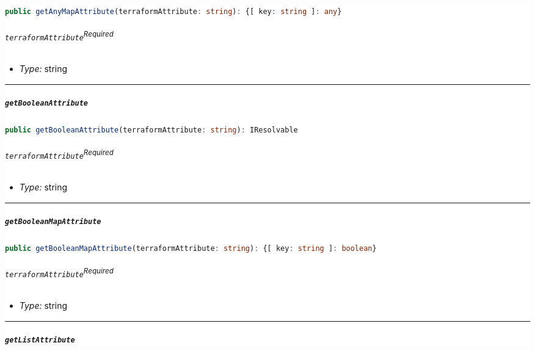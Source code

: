 ```typescript
public getAnyMapAttribute(terraformAttribute: string): {[ key: string ]: any}
```

###### `terraformAttribute`<sup>Required</sup> <a name="terraformAttribute" id="rhizo-co-terraform-provider-oci.dataOciContainerengineAddons.DataOciContainerengineAddonsAddonsAddonErrorOutputReference.getAnyMapAttribute.parameter.terraformAttribute"></a>

- *Type:* string

---

##### `getBooleanAttribute` <a name="getBooleanAttribute" id="rhizo-co-terraform-provider-oci.dataOciContainerengineAddons.DataOciContainerengineAddonsAddonsAddonErrorOutputReference.getBooleanAttribute"></a>

```typescript
public getBooleanAttribute(terraformAttribute: string): IResolvable
```

###### `terraformAttribute`<sup>Required</sup> <a name="terraformAttribute" id="rhizo-co-terraform-provider-oci.dataOciContainerengineAddons.DataOciContainerengineAddonsAddonsAddonErrorOutputReference.getBooleanAttribute.parameter.terraformAttribute"></a>

- *Type:* string

---

##### `getBooleanMapAttribute` <a name="getBooleanMapAttribute" id="rhizo-co-terraform-provider-oci.dataOciContainerengineAddons.DataOciContainerengineAddonsAddonsAddonErrorOutputReference.getBooleanMapAttribute"></a>

```typescript
public getBooleanMapAttribute(terraformAttribute: string): {[ key: string ]: boolean}
```

###### `terraformAttribute`<sup>Required</sup> <a name="terraformAttribute" id="rhizo-co-terraform-provider-oci.dataOciContainerengineAddons.DataOciContainerengineAddonsAddonsAddonErrorOutputReference.getBooleanMapAttribute.parameter.terraformAttribute"></a>

- *Type:* string

---

##### `getListAttribute` <a name="getListAttribute" id="rhizo-co-terraform-provider-oci.dataOciContainerengineAddons.DataOciContainerengineAddonsAddonsAddonErrorOutputReference.getListAttribute"></a>
